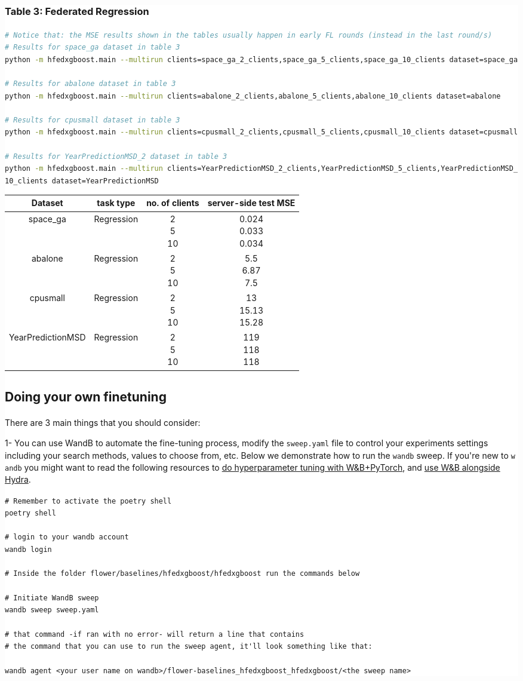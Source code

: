 
### Table 3: Federated Regression
```bash
# Notice that: the MSE results shown in the tables usually happen in early FL rounds (instead in the last round/s)
# Results for space_ga dataset in table 3
python -m hfedxgboost.main --multirun clients=space_ga_2_clients,space_ga_5_clients,space_ga_10_clients dataset=space_ga

# Results for abalone dataset in table 3
python -m hfedxgboost.main --multirun clients=abalone_2_clients,abalone_5_clients,abalone_10_clients dataset=abalone

# Results for cpusmall dataset in table 3
python -m hfedxgboost.main --multirun clients=cpusmall_2_clients,cpusmall_5_clients,cpusmall_10_clients dataset=cpusmall

# Results for YearPredictionMSD_2 dataset in table 3
python -m hfedxgboost.main --multirun clients=YearPredictionMSD_2_clients,YearPredictionMSD_5_clients,YearPredictionMSD_10_clients dataset=YearPredictionMSD
```

| Dataset | task type |no. of clients | server-side test MSE |
| :---: | :---: | :---: | :---: |
| space_ga | Regression | 2<br>5<br>10 | 0.024<br>0.033<br>0.034 |
| abalone | Regression | 2<br>5<br>10 | 5.5<br>6.87<br>7.5 | 
| cpusmall | Regression | 2<br>5<br>10 | 13<br>15.13<br>15.28 | 
| YearPredictionMSD | Regression | 2<br>5<br>10 | 119<br>118<br>118 | 


## Doing your own finetuning

There are 3 main things that you should consider:

1- You can use WandB to automate the fine-tuning process, modify the `sweep.yaml` file to control your experiments settings including your search methods, values to choose from, etc. Below we demonstrate how to run the `wandb` sweep.
If you're new to `wandb` you might want to read the following resources to [do hyperparameter tuning with W&B+PyTorch](https://colab.research.google.com/github/wandb/examples/blob/master/colabs/pytorch/Organizing_Hyperparameter_Sweeps_in_PyTorch_with_W%26B.ipynb), and [use W&B alongside Hydra](https://wandb.ai/adrishd/hydra-example/reports/Configuring-W-B-Projects-with-Hydra--VmlldzoxNTA2MzQw).

```
# Remember to activate the poetry shell
poetry shell

# login to your wandb account
wandb login

# Inside the folder flower/baselines/hfedxgboost/hfedxgboost run the commands below

# Initiate WandB sweep
wandb sweep sweep.yaml

# that command -if ran with no error- will return a line that contains
# the command that you can use to run the sweep agent, it'll look something like that:

wandb agent <your user name on wandb>/flower-baselines_hfedxgboost_hfedxgboost/<the sweep name>

```
